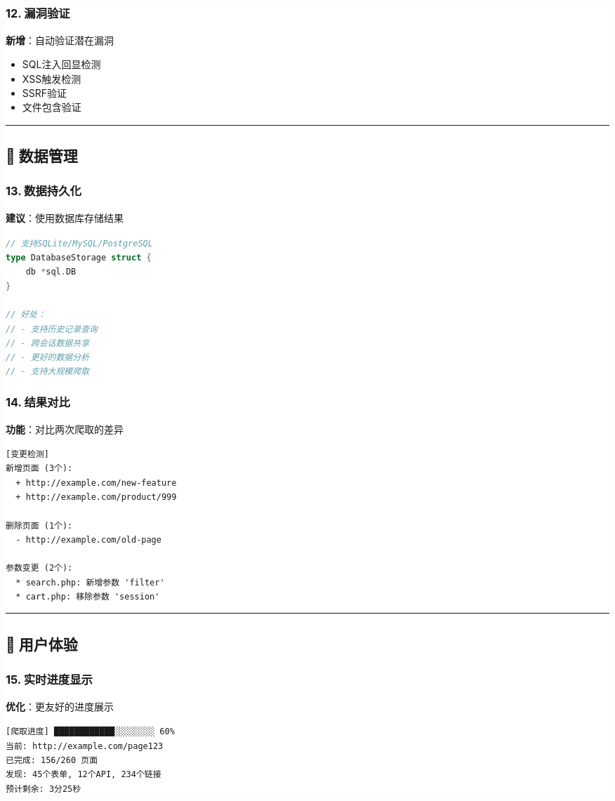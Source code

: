 ### 12. 漏洞验证
**新增**：自动验证潜在漏洞
- SQL注入回显检测
- XSS触发检测
- SSRF验证
- 文件包含验证

---

## 💾 数据管理

### 13. 数据持久化
**建议**：使用数据库存储结果
```go
// 支持SQLite/MySQL/PostgreSQL
type DatabaseStorage struct {
    db *sql.DB
}

// 好处：
// - 支持历史记录查询
// - 跨会话数据共享
// - 更好的数据分析
// - 支持大规模爬取
```

### 14. 结果对比
**功能**：对比两次爬取的差异
```
[变更检测]
新增页面 (3个):
  + http://example.com/new-feature
  + http://example.com/product/999
  
删除页面 (1个):
  - http://example.com/old-page
  
参数变更 (2个):
  * search.php: 新增参数 'filter'
  * cart.php: 移除参数 'session'
```

---

## 🎨 用户体验

### 15. 实时进度显示
**优化**：更友好的进度展示
```
[爬取进度] ████████████░░░░░░░░ 60%
当前: http://example.com/page123
已完成: 156/260 页面
发现: 45个表单, 12个API, 234个链接
预计剩余: 3分25秒
```
